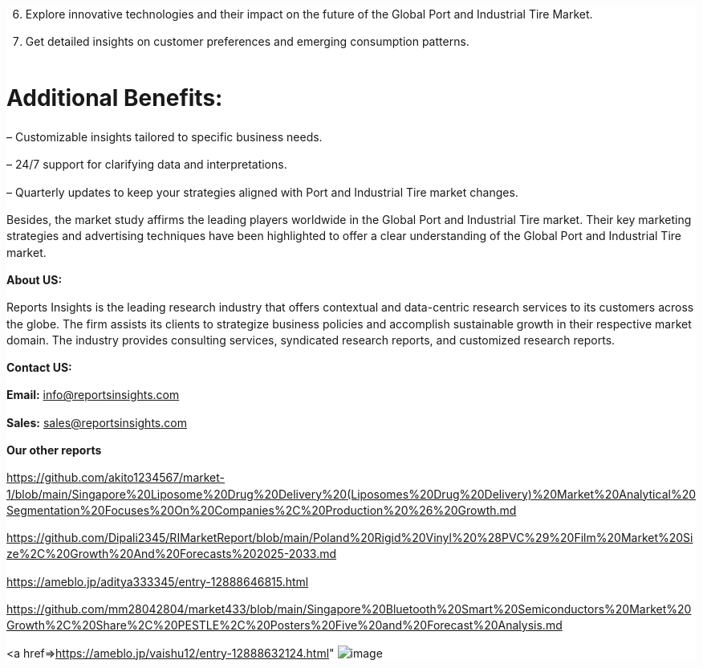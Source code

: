 6. Explore innovative technologies and their impact on the future of the Global Port and Industrial Tire Market.

7. Get detailed insights on customer preferences and emerging consumption patterns.

# <strong>Additional Benefits:</strong>

– Customizable insights tailored to specific business needs.

– 24/7 support for clarifying data and interpretations.

– Quarterly updates to keep your strategies aligned with Port and Industrial Tire market changes.

Besides, the market study affirms the leading players worldwide in the Global Port and Industrial Tire market. Their key marketing strategies and advertising techniques have been highlighted to offer a clear understanding of the Global Port and Industrial Tire market.

<strong><strong>About US</strong>:</strong>

Reports Insights is the leading research industry that offers contextual and data-centric research services to its customers across the globe. The firm assists its clients to strategize business policies and accomplish sustainable growth in their respective market domain. The industry provides consulting services, syndicated research reports, and customized research reports.

<strong>Contact US:</strong>

<p class=><b>Email:</b> <a href=mailto:info@reportsinsights.com>info@reportsinsights.com</a></p>
<p class=><b>Sales:</b> <a href=mailto:sales@reportsinsights.com>sales@reportsinsights.com</a></p>

<strong>Our other reports</strong>

<a href=https://github.com/akito1234567/market-1/blob/main/Singapore%20Liposome%20Drug%20Delivery%20(Liposomes%20Drug%20Delivery)%20Market%20Analytical%20Segmentation%20Focuses%20On%20Companies%2C%20Production%20%26%20Growth.md>https://github.com/akito1234567/market-1/blob/main/Singapore%20Liposome%20Drug%20Delivery%20(Liposomes%20Drug%20Delivery)%20Market%20Analytical%20Segmentation%20Focuses%20On%20Companies%2C%20Production%20%26%20Growth.md</a>

<a href=https://github.com/Dipali2345/RIMarketReport/blob/main/Poland%20Rigid%20Vinyl%20%28PVC%29%20Film%20Market%20Size%2C%20Growth%20And%20Forecasts%202025-2033.md>https://github.com/Dipali2345/RIMarketReport/blob/main/Poland%20Rigid%20Vinyl%20%28PVC%29%20Film%20Market%20Size%2C%20Growth%20And%20Forecasts%202025-2033.md</a>

<a href=https://ameblo.jp/aditya333345/entry-12888646815.html>https://ameblo.jp/aditya333345/entry-12888646815.html</a>

<a href=https://github.com/mm28042804/market433/blob/main/Singapore%20Bluetooth%20Smart%20Semiconductors%20Market%20Growth%2C%20Share%2C%20PESTLE%2C%20Posters%20Five%20and%20Forecast%20Analysis.md>https://github.com/mm28042804/market433/blob/main/Singapore%20Bluetooth%20Smart%20Semiconductors%20Market%20Growth%2C%20Share%2C%20PESTLE%2C%20Posters%20Five%20and%20Forecast%20Analysis.md</a>

<a href=>https://ameblo.jp/vaishu12/entry-12888632124.html</a>"
![image](https://github.com/user-attachments/assets/98760c42-7e76-4f42-9891-7a6893043a35)
